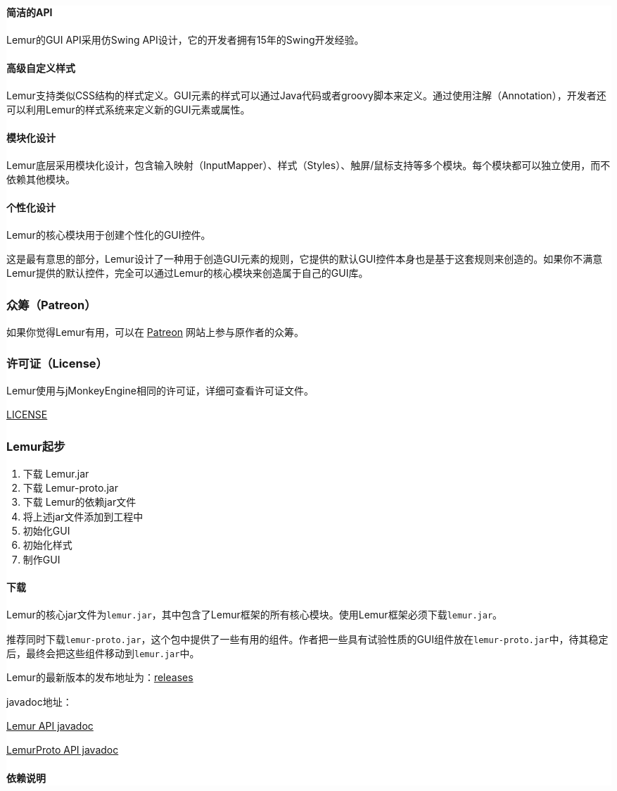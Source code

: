 #### 简洁的API

Lemur的GUI API采用仿Swing API设计，它的开发者拥有15年的Swing开发经验。

#### 高级自定义样式

Lemur支持类似CSS结构的样式定义。GUI元素的样式可以通过Java代码或者groovy脚本来定义。通过使用注解（Annotation），开发者还可以利用Lemur的样式系统来定义新的GUI元素或属性。

#### 模块化设计

Lemur底层采用模块化设计，包含输入映射（InputMapper）、样式（Styles）、触屏/鼠标支持等多个模块。每个模块都可以独立使用，而不依赖其他模块。

#### 个性化设计

Lemur的核心模块用于创建个性化的GUI控件。

这是最有意思的部分，Lemur设计了一种用于创造GUI元素的规则，它提供的默认GUI控件本身也是基于这套规则来创造的。如果你不满意Lemur提供的默认控件，完全可以通过Lemur的核心模块来创造属于自己的GUI库。

### 众筹（Patreon）

如果你觉得Lemur有用，可以在 [Patreon](https://www.patreon.com/pspeed42?ty=h) 网站上参与原作者的众筹。

### 许可证（License）

Lemur使用与jMonkeyEngine相同的许可证，详细可查看许可证文件。

[LICENSE](https://github.com/jMonkeyEngine-Contributions/Lemur/blob/master/LICENSE)

### Lemur起步

1. 下载 Lemur.jar
2. 下载 Lemur-proto.jar
3. 下载 Lemur的依赖jar文件
4. 将上述jar文件添加到工程中
5. 初始化GUI
6. 初始化样式
7. 制作GUI

#### 下载

Lemur的核心jar文件为`lemur.jar`，其中包含了Lemur框架的所有核心模块。使用Lemur框架必须下载`lemur.jar`。

推荐同时下载`lemur-proto.jar`，这个包中提供了一些有用的组件。作者把一些具有试验性质的GUI组件放在`lemur-proto.jar`中，待其稳定后，最终会把这些组件移动到`lemur.jar`中。

Lemur的最新版本的发布地址为：[releases](https://github.com/jMonkeyEngine-Contributions/Lemur/releases)

javadoc地址：

[Lemur API javadoc](http://jmonkeyengine-contributions.github.io/Lemur/javadoc/Lemur/)

[LemurProto API javadoc](http://jmonkeyengine-contributions.github.io/Lemur/javadoc/LemurProto/)

#### 依赖说明
